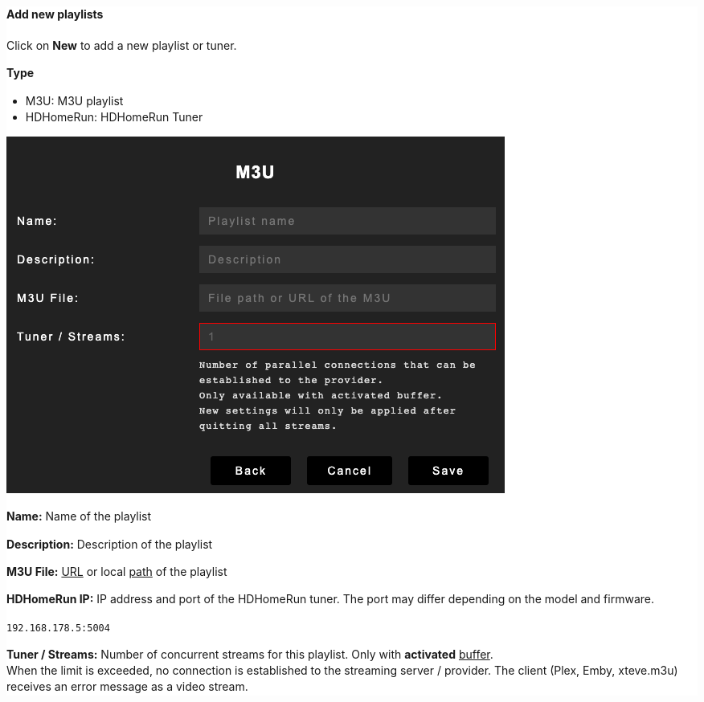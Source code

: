 #### Add new playlists
Click on **New** to add a new playlist or tuner.  

**Type**  

- M3U: M3U playlist
- HDHomeRun: HDHomeRun Tuner

![M3U](../images/playlist-01.png "Playlist M3U")

**Name:** Name of the playlist  

**Description:** Description of the playlist  

**M3U File:** [URL](#m3u-playlist) or local [path](#m3u-playlist) of the playlist

**HDHomeRun IP:** IP address and port of the HDHomeRun tuner. The port may differ depending on the model and firmware.  

```
192.168.178.5:5004
```

**Tuner / Streams:** Number of concurrent streams for this playlist. Only with **activated** [buffer](#buffer).  
When the limit is exceeded, no connection is established to the streaming server / provider. The client (Plex, Emby, xteve.m3u) receives an error message as a video stream.  
